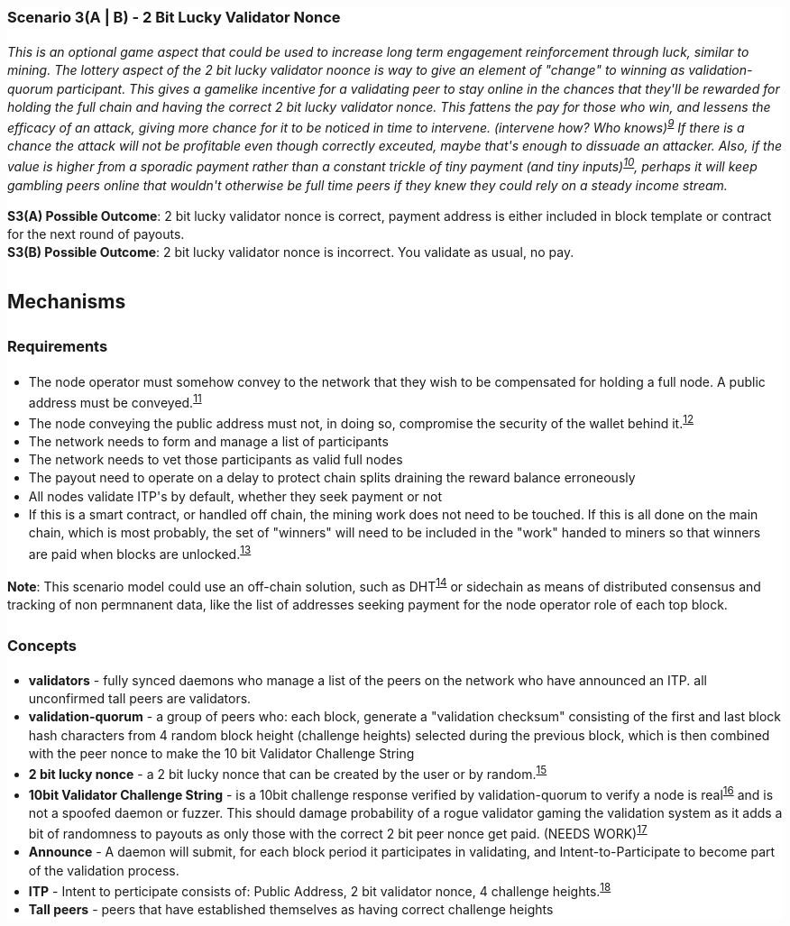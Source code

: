 ### **Scenario 3(A | B)** - 2 Bit Lucky Validator Nonce

*This is an optional game aspect that could be used to increase long term engagement reinforcement through luck, similar to mining. The lottery aspect of the 2 bit lucky validator noonce is  way to give an element of "change" to winning as validation-quorum participant. This gives a gamelike incentive for a validating peer to stay online in the chances that they'll be rewarded for holding the full chain and having the correct 2 bit lucky validator nonce. This fattens the pay for those who win, and lessens the efficacy of an attack, giving more chance for it to be noticed in time to intervene. (intervene how? Who knows)<sup>[9](#9)</sup> If there is a chance the attack will not be profitable even though correctly exceuted, maybe that's enough to dissuade an attacker. Also, if the value is higher from a sporadic payment rather than a constant trickle of tiny payment (and tiny inputs)<sup>[10](#10)</sup>, perhaps it will keep gambling peers online that wouldn't otherwise be full time peers if they knew they could rely on a steady income stream.*

**S3(A) Possible Outcome**: 2 bit lucky validator nonce is correct, payment address is either included in block template or contract for the next round of payouts.  
**S3(B) Possible Outcome**: 2 bit lucky validator nonce is incorrect. You validate as usual, no pay.

## Mechanisms

### Requirements

* The node operator must somehow convey to the network that they wish to be compensated for holding a full node. A public address must be conveyed.<sup>[11](#11)</sup>
* The node conveying the public address must not, in doing so, compromise the security of the wallet behind it.<sup>[12](#12)</sup>
* The network needs to form and manage a list of participants
* The network needs to vet those participants as valid full nodes
* The payout need to operate on a delay to protect chain splits draining the reward balance erroneously
* All nodes validate ITP's by default, whether they seek payment or not
* If this is a smart contract, or handled off chain, the mining work does not need to be touched. If this is all done on the main chain, which is most probably, the set of "winners" will need to be included in the "work" handed to miners so that winners are paid when blocks are unlocked.<sup>[13](#13)</sup>

**Note**: This scenario model could use an off-chain solution, such as DHT<sup>[14](#14)</sup> or sidechain as means of distributed consensus and tracking of non permnanent data, like the list of addresses seeking payment for the node operator role of each top block.

### Concepts

* **validators** - fully synced daemons who manage a list of the peers on the network who have announced an ITP. all unconfirmed tall peers are validators.
* **validation-quorum** - a group of peers who: each block, generate a "validation checksum" consisting of the first and last block hash characters from 4 random block height (challenge heights) selected during the previous block, which is then combined with the peer nonce to make the 10 bit Validator Challenge String
* **2 bit lucky nonce** - a 2 bit lucky nonce that can be created by the user or by random.<sup>[15](#15)</sup>
* **10bit Validator Challenge String** - is a 10bit challenge response verified by validation-quorum to verify a node is real<sup>[16](#16)</sup> and is not a spoofed daemon or fuzzer. This should damage probability of a rogue validator gaming the validation system as it adds a bit of randomness to payouts as only those with the correct 2 bit peer nonce get paid. (NEEDS WORK)<sup>[17](#17)</sup>
* **Announce** - A daemon will submit, for each block period it participates in validating, and Intent-to-Participate to become part of the validation process.
* **ITP** - Intent to perticipate consists of: Public Address, 2 bit validator nonce, 4 challenge heights.<sup>[18](#18)</sup>
* **Tall peers** - peers that have established themselves as having correct challenge heights
